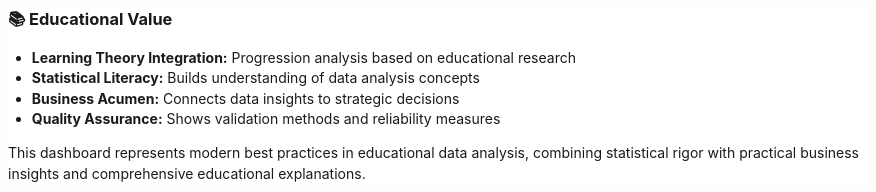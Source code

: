 ### **📚 Educational Value**
- **Learning Theory Integration:** Progression analysis based on educational research
- **Statistical Literacy:** Builds understanding of data analysis concepts
- **Business Acumen:** Connects data insights to strategic decisions
- **Quality Assurance:** Shows validation methods and reliability measures

This dashboard represents modern best practices in educational data analysis, combining statistical rigor with practical business insights and comprehensive educational explanations. 